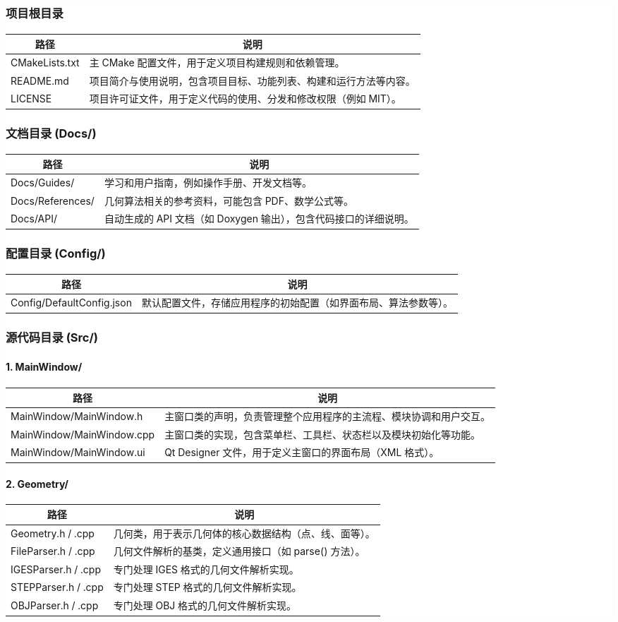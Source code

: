 ### 项目根目录

| 路径           | 说明                                                         |
| -------------- | ------------------------------------------------------------ |
| CMakeLists.txt | 主 CMake 配置文件，用于定义项目构建规则和依赖管理。          |
| README.md      | 项目简介与使用说明，包含项目目标、功能列表、构建和运行方法等内容。 |
| LICENSE        | 项目许可证文件，用于定义代码的使用、分发和修改权限（例如 MIT）。 |

### 文档目录 (Docs/)

| 路径             | 说明                                                         |
| ---------------- | ------------------------------------------------------------ |
| Docs/Guides/     | 学习和用户指南，例如操作手册、开发文档等。                   |
| Docs/References/ | 几何算法相关的参考资料，可能包含 PDF、数学公式等。           |
| Docs/API/        | 自动生成的 API 文档（如 Doxygen 输出），包含代码接口的详细说明。 |

### 配置目录 (Config/)

| 路径                      | 说明                                                         |
| ------------------------- | ------------------------------------------------------------ |
| Config/DefaultConfig.json | 默认配置文件，存储应用程序的初始配置（如界面布局、算法参数等）。 |

### 源代码目录 (Src/)

#### 1. MainWindow/

| 路径                      | 说明                                                         |
| ------------------------- | ------------------------------------------------------------ |
| MainWindow/MainWindow.h   | 主窗口类的声明，负责管理整个应用程序的主流程、模块协调和用户交互。 |
| MainWindow/MainWindow.cpp | 主窗口类的实现，包含菜单栏、工具栏、状态栏以及模块初始化等功能。 |
| MainWindow/MainWindow.ui  | Qt Designer 文件，用于定义主窗口的界面布局（XML 格式）。     |

#### 2. Geometry/

| 路径                | 说明                                                   |
| ------------------- | ------------------------------------------------------ |
| Geometry.h / .cpp   | 几何类，用于表示几何体的核心数据结构（点、线、面等）。 |
| FileParser.h / .cpp | 几何文件解析的基类，定义通用接口（如 parse() 方法）。  |
| IGESParser.h / .cpp | 专门处理 IGES 格式的几何文件解析实现。                 |
| STEPParser.h / .cpp | 专门处理 STEP 格式的几何文件解析实现。                 |
| OBJParser.h / .cpp  | 专门处理 OBJ 格式的几何文件解析实现。                  |
